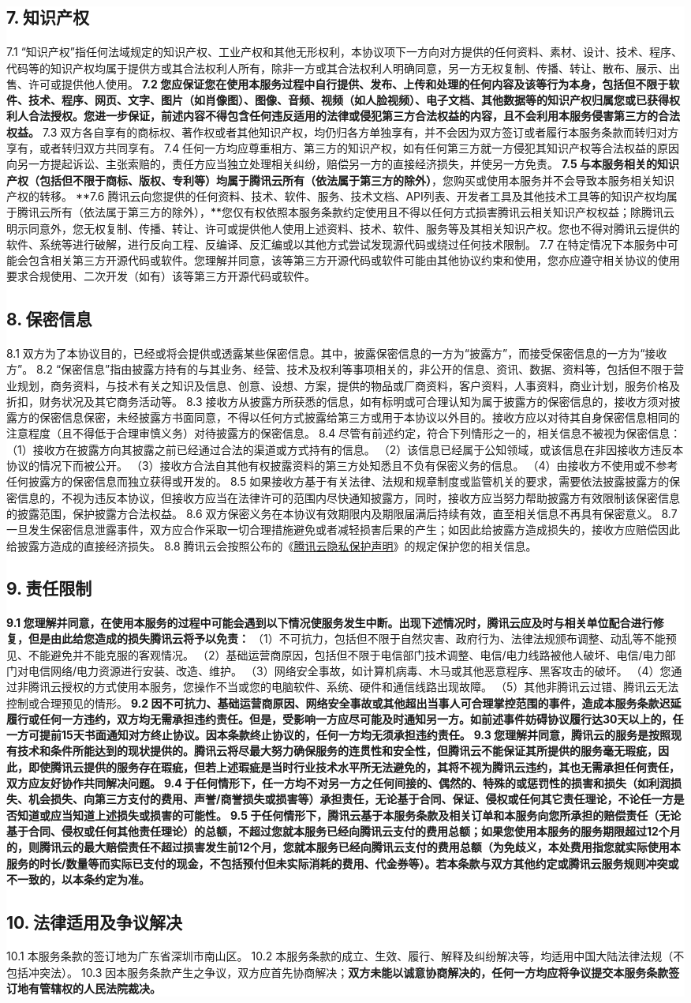 ## 7. 知识产权
7.1 “知识产权”指任何法域规定的知识产权、工业产权和其他无形权利，本协议项下一方向对方提供的任何资料、素材、设计、技术、程序、代码等的知识产权均属于提供方或其合法权利人所有，除非一方或其合法权利人明确同意，另一方无权复制、传播、转让、散布、展示、出售、许可或提供他人使用。
**7.2 您应保证您在使用本服务过程中自行提供、发布、上传和处理的任何内容及该等行为本身，包括但不限于软件、技术、程序、网页、文字、图片（如肖像图）、图像、音频、视频（如人脸视频）、电子文档、其他数据等的知识产权归属您或已获得权利人合法授权。您进一步保证，前述内容不得包含任何违反适用的法律或侵犯第三方合法权益的内容，且不会利用本服务侵害第三方的合法权益。**
7.3 双方各自享有的商标权、著作权或者其他知识产权，均仍归各方单独享有，并不会因为双方签订或者履行本服务条款而转归对方享有，或者转归双方共同享有。
7.4 任何一方均应尊重相方、第三方的知识产权，如有任何第三方就一方侵犯其知识产权等合法权益的原因向另一方提起诉讼、主张索赔的，责任方应当独立处理相关纠纷，赔偿另一方的直接经济损失，并使另一方免责。
**7.5 与本服务相关的知识产权（包括但不限于商标、版权、专利等）均属于腾讯云所有（依法属于第三方的除外）**，您购买或使用本服务并不会导致本服务相关知识产权的转移。
**7.6 腾讯云向您提供的任何资料、技术、软件、服务、技术文档、API列表、开发者工具及其他技术工具等的知识产权均属于腾讯云所有（依法属于第三方的除外），**您仅有权依照本服务条款约定使用且不得以任何方式损害腾讯云相关知识产权权益；除腾讯云明示同意外，您无权复制、传播、转让、许可或提供他人使用上述资料、技术、软件、服务等及其相关知识产权。您也不得对腾讯云提供的软件、系统等进行破解，进行反向工程、反编译、反汇编或以其他方式尝试发现源代码或绕过任何技术限制。
7.7 在特定情况下本服务中可能会包含相关第三方开源代码或软件。您理解并同意，该等第三方开源代码或软件可能由其他协议约束和使用，您亦应遵守相关协议的使用要求合规使用、二次开发（如有）该等第三方开源代码或软件。

## 8. 保密信息
8.1 双方为了本协议目的，已经或将会提供或透露某些保密信息。其中，披露保密信息的一方为“披露方”，而接受保密信息的一方为“接收方”。
8.2 “保密信息”指由披露方持有的与其业务、经营、技术及权利等事项相关的，非公开的信息、资讯、数据、资料等，包括但不限于营业规划，商务资料，与技术有关之知识及信息、创意、设想、方案，提供的物品或厂商资料，客户资料，人事资料，商业计划，服务价格及折扣，财务状况及其它商务活动等。
8.3 接收方从披露方所获悉的信息，如有标明或可合理认知为属于披露方的保密信息的，接收方须对披露方的保密信息保密，未经披露方书面同意，不得以任何方式披露给第三方或用于本协议以外目的。接收方应以对待其自身保密信息相同的注意程度（且不得低于合理审慎义务）对待披露方的保密信息。
8.4 尽管有前述约定，符合下列情形之一的，相关信息不被视为保密信息：
（1）接收方在披露方向其披露之前已经通过合法的渠道或方式持有的信息。
（2）该信息已经属于公知领域，或该信息在非因接收方违反本协议的情况下而被公开。
（3）接收方合法自其他有权披露资料的第三方处知悉且不负有保密义务的信息。
（4）由接收方不使用或不参考任何披露方的保密信息而独立获得或开发的。
8.5 如果接收方基于有关法律、法规和规章制度或监管机关的要求，需要依法披露披露方的保密信息的，不视为违反本协议，但接收方应当在法律许可的范围内尽快通知披露方，同时，接收方应当努力帮助披露方有效限制该保密信息的披露范围，保护披露方合法权益。
8.6 双方保密义务在本协议有效期限内及期限届满后持续有效，直至相关信息不再具有保密意义。
8.7 一旦发生保密信息泄露事件，双方应合作采取一切合理措施避免或者减轻损害后果的产生；如因此给披露方造成损失的，接收方应赔偿因此给披露方造成的直接经济损失。
8.8 腾讯云会按照公布的《[腾讯云隐私保护声明](https://cloud.tencent.com/document/product/301/11470)》的规定保护您的相关信息。

## 9. 责任限制
**9.1 您理解并同意，在使用本服务的过程中可能会遇到以下情况使服务发生中断。出现下述情况时，腾讯云应及时与相关单位配合进行修复，但是由此给您造成的损失腾讯云将予以免责：**
（1）不可抗力，包括但不限于自然灾害、政府行为、法律法规颁布调整、动乱等不能预见、不能避免并不能克服的客观情况。
（2）基础运营商原因，包括但不限于电信部门技术调整、电信/电力线路被他人破坏、电信/电力部门对电信网络/电力资源进行安装、改造、维护。
（3）网络安全事故，如计算机病毒、木马或其他恶意程序、黑客攻击的破坏。
（4）您通过非腾讯云授权的方式使用本服务，您操作不当或您的电脑软件、系统、硬件和通信线路出现故障。
（5）其他非腾讯云过错、腾讯云无法控制或合理预见的情形。
**9.2 因不可抗力、基础运营商原因、网络安全事故或其他超出当事人可合理掌控范围的事件，造成本服务条款迟延履行或任何一方违约，双方均无需承担违约责任。但是，受影响一方应尽可能及时通知另一方。如前述事件妨碍协议履行达30天以上的，任一方可提前15天书面通知对方终止协议。因本条款终止协议的，任何一方均无须承担违约责任。**
**9.3 您理解并同意，腾讯云的服务是按照现有技术和条件所能达到的现状提供的。腾讯云将尽最大努力确保服务的连贯性和安全性，但腾讯云不能保证其所提供的服务毫无瑕疵，因此，即使腾讯云提供的服务存在瑕疵，但若上述瑕疵是当时行业技术水平所无法避免的，其将不视为腾讯云违约，其也无需承担任何责任，双方应友好协作共同解决问题。**
**9.4 于任何情形下，任一方均不对另一方之任何间接的、偶然的、特殊的或惩罚性的损害和损失（如利润损失、机会损失、向第三方支付的费用、声誉/商誉损失或损害等）承担责任，无论基于合同、保证、侵权或任何其它责任理论，不论任一方是否知道或应当知道上述损失或损害的可能性。**
**9.5 于任何情形下，腾讯云基于本服务条款及相关订单和本服务向您所承担的赔偿责任（无论基于合同、侵权或任何其他责任理论）的总额，不超过您就本服务已经向腾讯云支付的费用总额；如果您使用本服务的服务期限超过12个月的，则腾讯云的最大赔偿责任不超过损害发生前12个月，您就本服务已经向腾讯云支付的费用总额（为免歧义，本处费用指您就实际使用本服务的时长/数量等而实际已支付的现金，不包括预付但未实际消耗的费用、代金券等）。若本条款与双方其他约定或腾讯云服务规则冲突或不一致的，以本条约定为准。**

## 10. 法律适用及争议解决
10.1 本服务条款的签订地为广东省深圳市南山区。
10.2 本服务条款的成立、生效、履行、解释及纠纷解决等，均适用中国大陆法律法规（不包括冲突法）。
10.3 因本服务条款产生之争议，双方应首先协商解决；**双方未能以诚意协商解决的，任何一方均应将争议提交本服务条款签订地有管辖权的人民法院裁决。**
